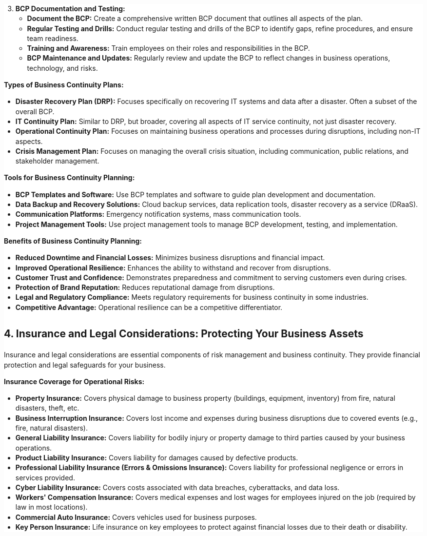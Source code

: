 3.  **BCP Documentation and Testing:**
    *   **Document the BCP:**  Create a comprehensive written BCP document that outlines all aspects of the plan.
    *   **Regular Testing and Drills:**  Conduct regular testing and drills of the BCP to identify gaps, refine procedures, and ensure team readiness.
    *   **Training and Awareness:**  Train employees on their roles and responsibilities in the BCP.
    *   **BCP Maintenance and Updates:**  Regularly review and update the BCP to reflect changes in business operations, technology, and risks.

**Types of Business Continuity Plans:**

*   **Disaster Recovery Plan (DRP):**  Focuses specifically on recovering IT systems and data after a disaster. Often a subset of the overall BCP.
*   **IT Continuity Plan:**  Similar to DRP, but broader, covering all aspects of IT service continuity, not just disaster recovery.
*   **Operational Continuity Plan:**  Focuses on maintaining business operations and processes during disruptions, including non-IT aspects.
*   **Crisis Management Plan:**  Focuses on managing the overall crisis situation, including communication, public relations, and stakeholder management.

**Tools for Business Continuity Planning:**

*   **BCP Templates and Software:**  Use BCP templates and software to guide plan development and documentation.
*   **Data Backup and Recovery Solutions:**  Cloud backup services, data replication tools, disaster recovery as a service (DRaaS).
*   **Communication Platforms:**  Emergency notification systems, mass communication tools.
*   **Project Management Tools:**  Use project management tools to manage BCP development, testing, and implementation.

**Benefits of Business Continuity Planning:**

*   **Reduced Downtime and Financial Losses:**  Minimizes business disruptions and financial impact.
*   **Improved Operational Resilience:**  Enhances the ability to withstand and recover from disruptions.
*   **Customer Trust and Confidence:**  Demonstrates preparedness and commitment to serving customers even during crises.
*   **Protection of Brand Reputation:**  Reduces reputational damage from disruptions.
*   **Legal and Regulatory Compliance:**  Meets regulatory requirements for business continuity in some industries.
*   **Competitive Advantage:**  Operational resilience can be a competitive differentiator.

## 4. Insurance and Legal Considerations: Protecting Your Business Assets

Insurance and legal considerations are essential components of risk management and business continuity. They provide financial protection and legal safeguards for your business.

**Insurance Coverage for Operational Risks:**

*   **Property Insurance:**  Covers physical damage to business property (buildings, equipment, inventory) from fire, natural disasters, theft, etc.
*   **Business Interruption Insurance:**  Covers lost income and expenses during business disruptions due to covered events (e.g., fire, natural disasters).
*   **General Liability Insurance:**  Covers liability for bodily injury or property damage to third parties caused by your business operations.
*   **Product Liability Insurance:**  Covers liability for damages caused by defective products.
*   **Professional Liability Insurance (Errors & Omissions Insurance):**  Covers liability for professional negligence or errors in services provided.
*   **Cyber Liability Insurance:**  Covers costs associated with data breaches, cyberattacks, and data loss.
*   **Workers' Compensation Insurance:**  Covers medical expenses and lost wages for employees injured on the job (required by law in most locations).
*   **Commercial Auto Insurance:**  Covers vehicles used for business purposes.
*   **Key Person Insurance:**  Life insurance on key employees to protect against financial losses due to their death or disability.